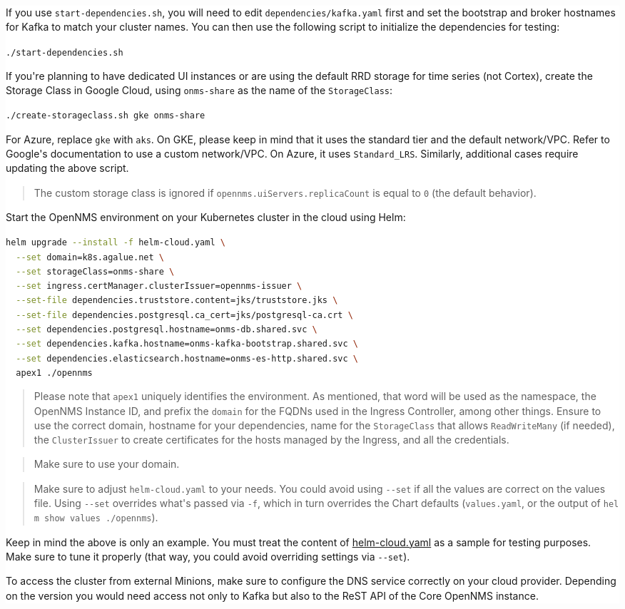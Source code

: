 If you use `start-dependencies.sh`, you will need to edit `dependencies/kafka.yaml` first and set the bootstrap and broker hostnames for Kafka to match your cluster names. You can then use the following script to initialize the dependencies for testing:

```bash
./start-dependencies.sh
```

If you're planning to have dedicated UI instances or are using the default RRD storage for time series (not Cortex), create the Storage Class in Google Cloud, using `onms-share` as the name of the `StorageClass`:

```bash
./create-storageclass.sh gke onms-share
```

For Azure, replace `gke` with `aks`. On GKE, please keep in mind that it uses the standard tier and the default network/VPC. Refer to Google's documentation to use a custom network/VPC. On Azure, it uses `Standard_LRS`. Similarly, additional cases require updating the above script.

> The custom storage class is ignored if `opennms.uiServers.replicaCount` is equal to `0` (the default behavior).

Start the OpenNMS environment on your Kubernetes cluster in the cloud using Helm:

```bash
helm upgrade --install -f helm-cloud.yaml \
  --set domain=k8s.agalue.net \
  --set storageClass=onms-share \
  --set ingress.certManager.clusterIssuer=opennms-issuer \
  --set-file dependencies.truststore.content=jks/truststore.jks \
  --set-file dependencies.postgresql.ca_cert=jks/postgresql-ca.crt \
  --set dependencies.postgresql.hostname=onms-db.shared.svc \
  --set dependencies.kafka.hostname=onms-kafka-bootstrap.shared.svc \
  --set dependencies.elasticsearch.hostname=onms-es-http.shared.svc \
  apex1 ./opennms
```

> Please note that `apex1` uniquely identifies the environment. As mentioned, that word will be used as the namespace, the OpenNMS Instance ID, and prefix the `domain` for the FQDNs used in the Ingress Controller, among other things. Ensure to use the correct domain, hostname for your dependencies, name for the `StorageClass` that allows `ReadWriteMany` (if needed), the `ClusterIssuer` to create certificates for the hosts managed by the Ingress, and all the credentials.

> Make sure to use your domain.

> Make sure to adjust `helm-cloud.yaml` to your needs. You could avoid using `--set` if all the values are correct on the values file. Using `--set` overrides what's passed via `-f`, which in turn overrides the Chart defaults (`values.yaml`, or the output of `helm show values ./opennms`).

Keep in mind the above is only an example. You must treat the content of [helm-cloud.yaml](helm-cloud.yaml) as a sample for testing purposes. Make sure to tune it properly (that way, you could avoid overriding settings via `--set`).

To access the cluster from external Minions, make sure to configure the DNS service correctly on your cloud provider. Depending on the version you would need access not only to Kafka but also to the ReST API of the Core OpenNMS instance.
